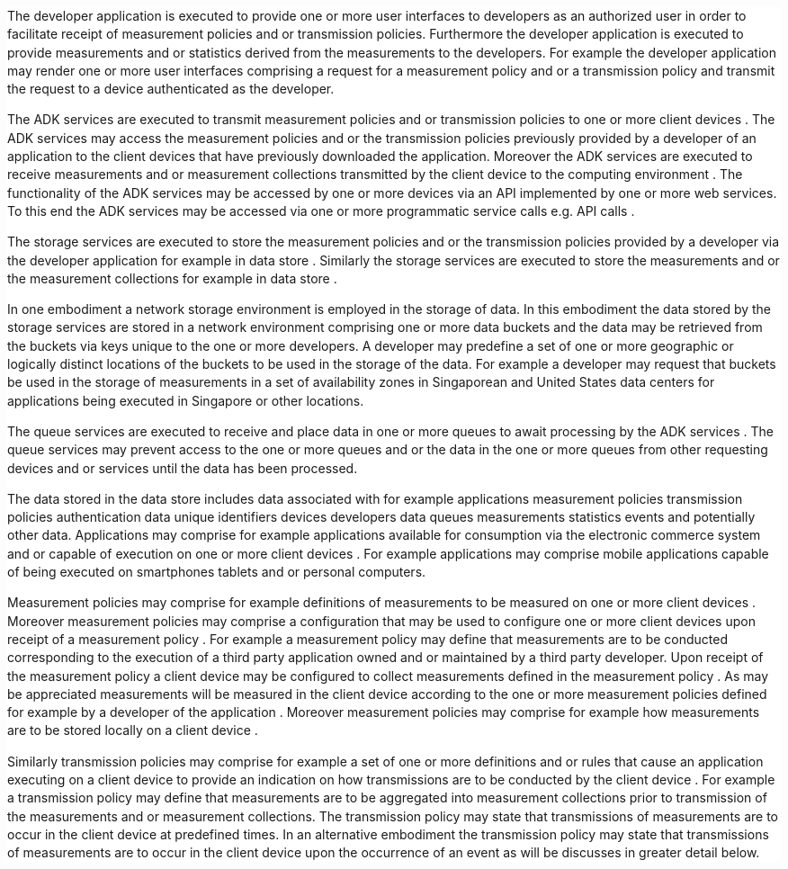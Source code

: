 The developer application is executed to provide one or more user interfaces to developers as an authorized user in order to facilitate receipt of measurement policies and or transmission policies. Furthermore the developer application is executed to provide measurements and or statistics derived from the measurements to the developers. For example the developer application may render one or more user interfaces comprising a request for a measurement policy and or a transmission policy and transmit the request to a device authenticated as the developer.

The ADK services are executed to transmit measurement policies and or transmission policies to one or more client devices . The ADK services may access the measurement policies and or the transmission policies previously provided by a developer of an application to the client devices that have previously downloaded the application. Moreover the ADK services are executed to receive measurements and or measurement collections transmitted by the client device to the computing environment . The functionality of the ADK services may be accessed by one or more devices via an API implemented by one or more web services. To this end the ADK services may be accessed via one or more programmatic service calls e.g. API calls .

The storage services are executed to store the measurement policies and or the transmission policies provided by a developer via the developer application for example in data store . Similarly the storage services are executed to store the measurements and or the measurement collections for example in data store .

In one embodiment a network storage environment is employed in the storage of data. In this embodiment the data stored by the storage services are stored in a network environment comprising one or more data buckets and the data may be retrieved from the buckets via keys unique to the one or more developers. A developer may predefine a set of one or more geographic or logically distinct locations of the buckets to be used in the storage of the data. For example a developer may request that buckets be used in the storage of measurements in a set of availability zones in Singaporean and United States data centers for applications being executed in Singapore or other locations.

The queue services are executed to receive and place data in one or more queues to await processing by the ADK services . The queue services may prevent access to the one or more queues and or the data in the one or more queues from other requesting devices and or services until the data has been processed.

The data stored in the data store includes data associated with for example applications measurement policies transmission policies authentication data unique identifiers devices developers data queues measurements statistics events and potentially other data. Applications may comprise for example applications available for consumption via the electronic commerce system and or capable of execution on one or more client devices . For example applications may comprise mobile applications capable of being executed on smartphones tablets and or personal computers.

Measurement policies may comprise for example definitions of measurements to be measured on one or more client devices . Moreover measurement policies may comprise a configuration that may be used to configure one or more client devices upon receipt of a measurement policy . For example a measurement policy may define that measurements are to be conducted corresponding to the execution of a third party application owned and or maintained by a third party developer. Upon receipt of the measurement policy a client device may be configured to collect measurements defined in the measurement policy . As may be appreciated measurements will be measured in the client device according to the one or more measurement policies defined for example by a developer of the application . Moreover measurement policies may comprise for example how measurements are to be stored locally on a client device .

Similarly transmission policies may comprise for example a set of one or more definitions and or rules that cause an application executing on a client device to provide an indication on how transmissions are to be conducted by the client device . For example a transmission policy may define that measurements are to be aggregated into measurement collections prior to transmission of the measurements and or measurement collections. The transmission policy may state that transmissions of measurements are to occur in the client device at predefined times. In an alternative embodiment the transmission policy may state that transmissions of measurements are to occur in the client device upon the occurrence of an event as will be discusses in greater detail below.
